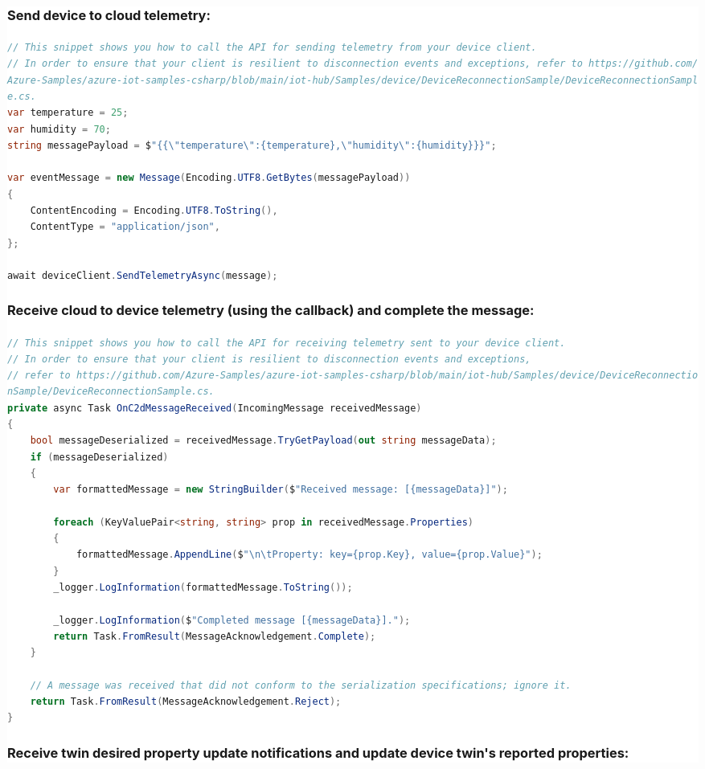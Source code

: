 ### Send device to cloud telemetry:

```csharp
// This snippet shows you how to call the API for sending telemetry from your device client.
// In order to ensure that your client is resilient to disconnection events and exceptions, refer to https://github.com/Azure-Samples/azure-iot-samples-csharp/blob/main/iot-hub/Samples/device/DeviceReconnectionSample/DeviceReconnectionSample.cs.
var temperature = 25;
var humidity = 70;
string messagePayload = $"{{\"temperature\":{temperature},\"humidity\":{humidity}}}";

var eventMessage = new Message(Encoding.UTF8.GetBytes(messagePayload))
{
    ContentEncoding = Encoding.UTF8.ToString(),
    ContentType = "application/json",
};

await deviceClient.SendTelemetryAsync(message);
```

### Receive cloud to device telemetry (using the callback) and complete the message:

```csharp
// This snippet shows you how to call the API for receiving telemetry sent to your device client.
// In order to ensure that your client is resilient to disconnection events and exceptions,
// refer to https://github.com/Azure-Samples/azure-iot-samples-csharp/blob/main/iot-hub/Samples/device/DeviceReconnectionSample/DeviceReconnectionSample.cs.
private async Task OnC2dMessageReceived(IncomingMessage receivedMessage)
{
    bool messageDeserialized = receivedMessage.TryGetPayload(out string messageData);
    if (messageDeserialized)
    {
        var formattedMessage = new StringBuilder($"Received message: [{messageData}]");

        foreach (KeyValuePair<string, string> prop in receivedMessage.Properties)
        {
            formattedMessage.AppendLine($"\n\tProperty: key={prop.Key}, value={prop.Value}");
        }
        _logger.LogInformation(formattedMessage.ToString());

        _logger.LogInformation($"Completed message [{messageData}].");
        return Task.FromResult(MessageAcknowledgement.Complete);
    }

    // A message was received that did not conform to the serialization specifications; ignore it.
    return Task.FromResult(MessageAcknowledgement.Reject);
}
```

### Receive twin desired property update notifications and update device twin's reported properties:
